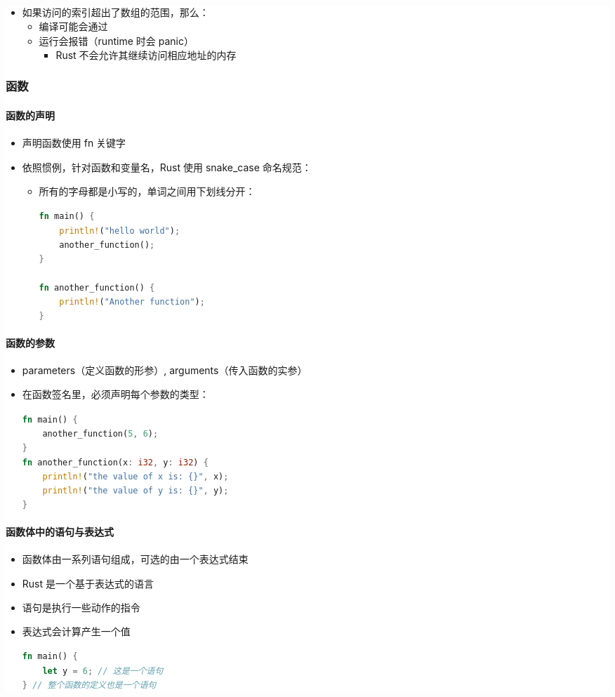 - 如果访问的索引超出了数组的范围，那么：
  - 编译可能会通过
  - 运行会报错（runtime 时会 panic）
    - Rust 不会允许其继续访问相应地址的内存

### 函数

#### 函数的声明

- 声明函数使用 fn 关键字

- 依照惯例，针对函数和变量名，Rust 使用 snake_case 命名规范：

  - 所有的字母都是小写的，单词之间用下划线分开：

    ```rust
    fn main() {
        println!("hello world");
        another_function();
    }
    
    fn another_function() {
        println!("Another function");
    }
    ```

#### 函数的参数

- parameters（定义函数的形参）, arguments（传入函数的实参）

- 在函数签名里，必须声明每个参数的类型：

  ```rust
  fn main() {
      another_function(5, 6);
  }
  fn another_function(x: i32, y: i32) {
      println!("the value of x is: {}", x);
      println!("the value of y is: {}", y);
  }
  ```

#### 函数体中的语句与表达式

- 函数体由一系列语句组成，可选的由一个表达式结束

- Rust 是一个基于表达式的语言

- 语句是执行一些动作的指令

- 表达式会计算产生一个值

  ```rust
  fn main() {
      let y = 6; // 这是一个语句
  } // 整个函数的定义也是一个语句
  ```
